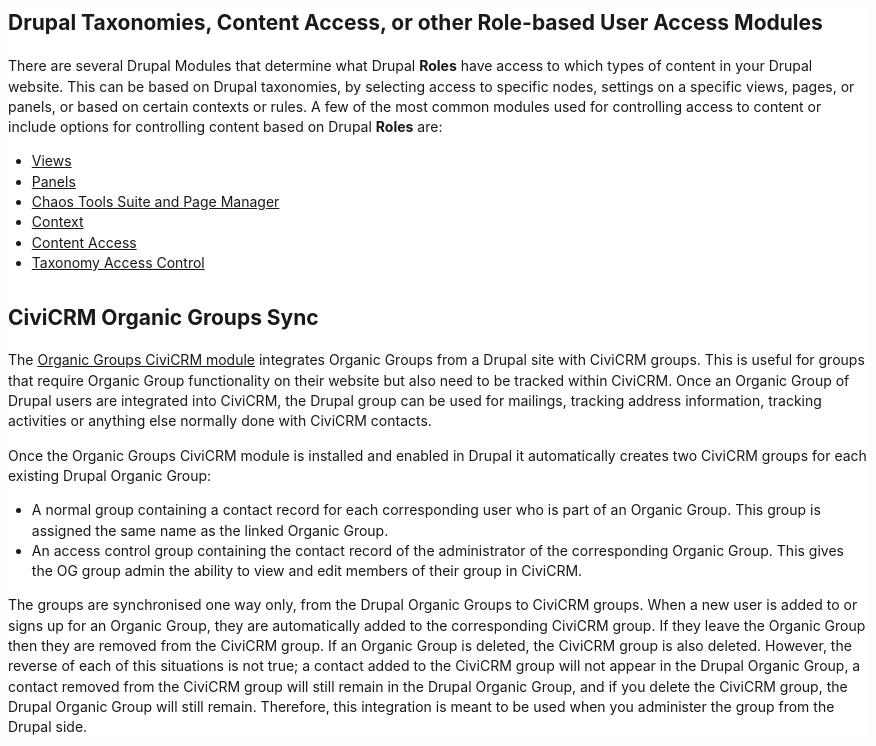 ## Drupal Taxonomies, Content Access, or other Role-based User Access Modules

There are several Drupal Modules that determine what
Drupal **Roles** have access to which types of content in your Drupal
website. This can be based on Drupal taxonomies, by selecting access to
specific nodes, settings on a specific views, pages, or panels, or based
on certain contexts or rules. A few of the most common modules used for
controlling access to content or include options for controlling content
based on Drupal **Roles** are:

- [Views](http://drupal.org/project/views)
- [Panels](http://drupal.org/project/panels)
- [Chaos Tools Suite and Page Manager](http://drupal.org/project/ctools)
- [Context](http://drupal.org/project/context)
- [Content Access](http://drupal.org/project/content_access)
- [Taxonomy Access Control](http://drupal.org/project/taxonomy_access)

## CiviCRM Organic Groups Sync

The [Organic Groups CiviCRM module](http://drupal.org/project/og_civicrm)
integrates Organic Groups from a Drupal site with CiviCRM groups. This
is useful for groups that require Organic Group functionality on their
website but also need to be tracked within CiviCRM. Once an Organic
Group of Drupal users are integrated into CiviCRM, the Drupal group can
be used for mailings, tracking address information, tracking activities
or anything else normally done with CiviCRM contacts.

Once the Organic Groups CiviCRM module is installed and enabled in
Drupal it automatically creates two CiviCRM groups for each existing
Drupal Organic Group:

-   A normal group containing a contact record for each corresponding
    user who is part of an Organic Group. This group is assigned the
    same name as the linked Organic Group.
-   An access control group containing the contact record of the
    administrator of the corresponding Organic Group. This gives the OG
    group admin the ability to view and edit members of their group in
    CiviCRM.

The groups are synchronised one way only, from the Drupal Organic Groups
to CiviCRM groups. When a new user is added to or signs up for an
Organic Group, they are automatically added to the corresponding CiviCRM
group. If they leave the Organic Group then they are removed from the
CiviCRM group. If an Organic Group is deleted, the CiviCRM group is also
deleted. However, the reverse of each of this situations is not true; a
contact added to the CiviCRM group will not appear in the Drupal Organic
Group, a contact removed from the CiviCRM group will still remain in the
Drupal Organic Group, and if you delete the CiviCRM group, the Drupal
Organic Group will still remain. Therefore, this integration is meant to
be used when you administer the group from the Drupal side.
